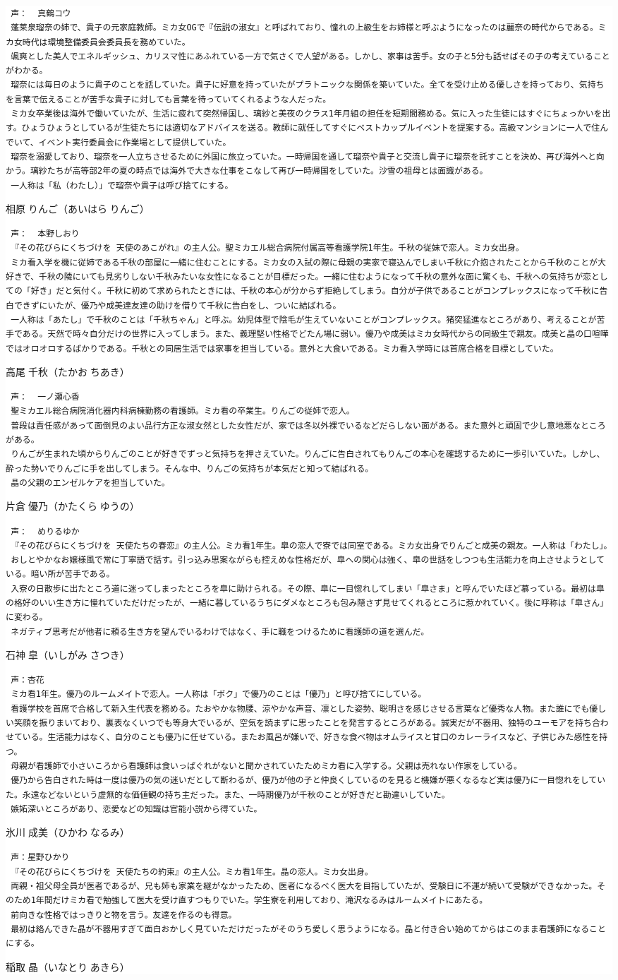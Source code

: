      声：  真鶴コウ 
     蓬莱泉瑠奈の姉で、貴子の元家庭教師。ミカ女OGで『伝説の淑女』と呼ばれており、憧れの上級生をお姉様と呼ぶようになったのは麗奈の時代からである。ミカ女時代は環境整備委員会委員長を務めていた。 
     颯爽とした美人でエネルギッシュ、カリスマ性にあふれている一方で気さくで人望がある。しかし、家事は苦手。女の子と5分も話せばその子の考えていることがわかる。 
     瑠奈には毎日のように貴子のことを話していた。貴子に好意を持っていたがプラトニックな関係を築いていた。全てを受け止める優しさを持っており、気持ちを言葉で伝えることが苦手な貴子に対しても言葉を待っていてくれるような人だった。 
     ミカ女卒業後は海外で働いていたが、生活に疲れて突然帰国し、璃紗と美夜のクラス1年月組の担任を短期間務める。気に入った生徒にはすぐにちょっかいを出す。ひょうひょうとしているが生徒たちには適切なアドバイスを送る。教師に就任してすぐにベストカップルイベントを提案する。高級マンションに一人で住んでいて、イベント実行委員会に作業場として提供していた。 
     瑠奈を溺愛しており、瑠奈を一人立ちさせるために外国に旅立っていた。一時帰国を通して瑠奈や貴子と交流し貴子に瑠奈を託すことを決め、再び海外へと向かう。璃紗たちが高等部2年の夏の時点では海外で大きな仕事をこなして再び一時帰国をしていた。沙雪の祖母とは面識がある。 
     一人称は「私（わたし）」で瑠奈や貴子は呼び捨てにする。 
相原 りんご（あいはら りんご）

     声：  本野しおり 
     『その花びらにくちづけを 天使のあこがれ』の主人公。聖ミカエル総合病院付属高等看護学院1年生。千秋の従妹で恋人。ミカ女出身。 
     ミカ看入学を機に従姉である千秋の部屋に一緒に住むことにする。ミカ女の入試の際に母親の実家で寝込んでしまい千秋に介抱されたことから千秋のことが大好きで、千秋の隣にいても見劣りしない千秋みたいな女性になることが目標だった。一緒に住むようになって千秋の意外な面に驚くも、千秋への気持ちが恋としての「好き」だと気付く。千秋に初めて求められたときには、千秋の本心が分からず拒絶してしまう。自分が子供であることがコンプレックスになって千秋に告白できずにいたが、優乃や成美達友達の助けを借りて千秋に告白をし、ついに結ばれる。 
     一人称は「あたし」で千秋のことは「千秋ちゃん」と呼ぶ。幼児体型で陰毛が生えていないことがコンプレックス。猪突猛進なところがあり、考えることが苦手である。天然で時々自分だけの世界に入ってしまう。また、義理堅い性格でどたん場に弱い。優乃や成美はミカ女時代からの同級生で親友。成美と晶の口喧嘩ではオロオロするばかりである。千秋との同居生活では家事を担当している。意外と大食いである。ミカ看入学時には首席合格を目標としていた。 
高尾 千秋（たかお ちあき）

     声：  一ノ瀬心香 
     聖ミカエル総合病院消化器内科病棟勤務の看護師。ミカ看の卒業生。りんごの従姉で恋人。 
     普段は責任感があって面倒見のよい品行方正な淑女然とした女性だが、家では冬以外裸でいるなどだらしない面がある。また意外と頑固で少し意地悪なところがある。 
     りんごが生まれた頃からりんごのことが好きでずっと気持ちを押さえていた。りんごに告白されてもりんごの本心を確認するために一歩引いていた。しかし、酔った勢いでりんごに手を出してしまう。そんな中、りんごの気持ちが本気だと知って結ばれる。 
     晶の父親のエンゼルケアを担当していた。 
片倉 優乃（かたくら ゆうの）

     声：  めりるゆか 
     『その花びらにくちづけを 天使たちの春恋』の主人公。ミカ看1年生。皐の恋人で寮では同室である。ミカ女出身でりんごと成美の親友。一人称は「わたし」。 
     おしとやかなお嬢様風で常に丁寧語で話す。引っ込み思案ながらも控えめな性格だが、皐への関心は強く、皐の世話をしつつも生活能力を向上させようとしている。暗い所が苦手である。 
     入寮の日散歩に出たところ道に迷ってしまったところを皐に助けられる。その際、皐に一目惚れしてしまい「皐さま」と呼んでいたほど慕っている。最初は皐の格好のいい生き方に憧れていただけだったが、一緒に暮しているうちにダメなところも包み隠さず見せてくれるところに惹かれていく。後に呼称は「皐さん」に変わる。 
     ネガティブ思考だが他者に頼る生き方を望んでいるわけではなく、手に職をつけるために看護師の道を選んだ。 
石神 皐（いしがみ さつき）

     声：杏花 
     ミカ看1年生。優乃のルームメイトで恋人。一人称は「ボク」で優乃のことは「優乃」と呼び捨てにしている。 
     看護学校を首席で合格して新入生代表を務める。たおやかな物腰、涼やかな声音、凛とした姿勢、聡明さを感じさせる言葉など優秀な人物。また誰にでも優しい笑顔を振りまいており、裏表なくいつでも等身大でいるが、空気を読まずに思ったことを発言するところがある。誠実だが不器用、独特のユーモアを持ち合わせている。生活能力はなく、自分のことも優乃に任せている。またお風呂が嫌いで、好きな食べ物はオムライスと甘口のカレーライスなど、子供じみた感性を持つ。 
     母親が看護師で小さいころから看護師は食いっぱぐれがないと聞かされていたためミカ看に入学する。父親は売れない作家をしている。 
     優乃から告白された時は一度は優乃の気の迷いだとして断わるが、優乃が他の子と仲良くしているのを見ると機嫌が悪くなるなど実は優乃に一目惚れをしていた。永遠などないという虚無的な価値観の持ち主だった。また、一時期優乃が千秋のことが好きだと勘違いしていた。 
     嫉妬深いところがあり、恋愛などの知識は官能小説から得ていた。 
氷川 成美（ひかわ なるみ）

     声：星野ひかり 
     『その花びらにくちづけを 天使たちの約束』の主人公。ミカ看1年生。晶の恋人。ミカ女出身。 
     両親・祖父母全員が医者であるが、兄も姉も家業を継がなかったため、医者になるべく医大を目指していたが、受験日に不運が続いて受験ができなかった。そのため1年間だけミカ看で勉強して医大を受け直すつもりでいた。学生寮を利用しており、滝沢なるみはルームメイトにあたる。 
     前向きな性格ではっきりと物を言う。友達を作るのも得意。 
     最初は絡んできた晶が不器用すぎて面白おかしく見ていただけだったがそのうち愛しく思うようになる。晶と付き合い始めてからはこのまま看護師になることにする。 
稲取 晶（いなとり あきら）

